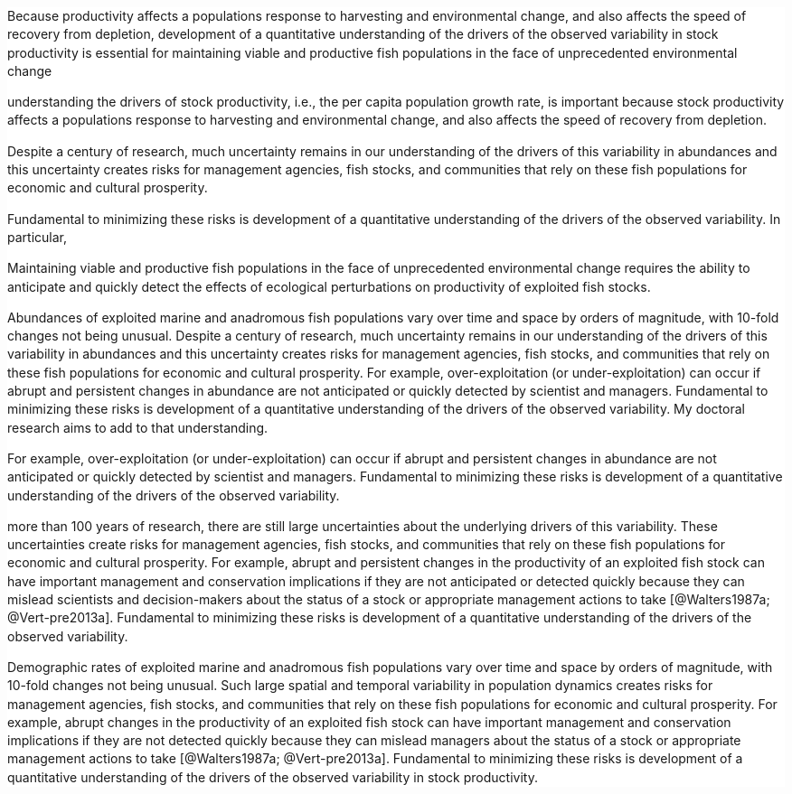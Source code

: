 
Because productivity affects a populations response to harvesting and
environmental change, and also affects the speed of recovery from depletion,
development of a quantitative understanding of the drivers of the observed
variability in stock productivity is essential for maintaining viable and
productive fish populations in the face of unprecedented environmental change

understanding the drivers of stock productivity, i.e., the per capita population
growth rate, is important because stock productivity affects a populations
response to harvesting and environmental change, and also affects the speed of
recovery from depletion.

Despite a century of research, much uncertainty remains in our understanding of
the drivers of this variability in abundances and this uncertainty creates risks
for management agencies, fish stocks, and communities that rely on these fish
populations for economic and cultural prosperity.

Fundamental to minimizing these risks is development of a quantitative
understanding of the drivers of the observed variability. In particular,

Maintaining viable and productive fish populations in the face of unprecedented
environmental change requires the ability to anticipate and quickly detect the
effects of ecological perturbations on productivity of exploited fish stocks.

Abundances of exploited marine and anadromous fish populations vary over time
and space by orders of magnitude, with 10-fold changes not being
unusual. Despite a century of research, much uncertainty remains in our
understanding of the drivers of this variability in abundances and this
uncertainty creates risks for management agencies, fish stocks, and communities
that rely on these fish populations for economic and cultural prosperity.  For
example, over-exploitation (or under-exploitation) can occur if abrupt and
persistent changes in abundance are not anticipated or quickly detected by
scientist and managers. Fundamental to minimizing these risks is development of
a quantitative understanding of the drivers of the observed variability.  My
doctoral research aims to add to that understanding.

For example, over-exploitation (or under-exploitation) can occur if abrupt and
persistent changes in abundance are not anticipated or quickly detected by
scientist and managers. Fundamental to minimizing these risks is development
of a quantitative understanding of the drivers of the observed variability.

more than 100 years of research, there are still large uncertainties about the
underlying drivers of this variability. These uncertainties create risks for
management agencies, fish stocks, and communities that rely on these fish
populations for economic and cultural prosperity.  For example, abrupt and
persistent changes in the productivity of an exploited fish stock can have
important management and conservation implications if they are not anticipated
or detected quickly because they can mislead scientists and decision-makers
about the status of a stock or appropriate management actions to take
[@Walters1987a; @Vert-pre2013a]. Fundamental to minimizing these risks is
development of a quantitative understanding of the drivers of the observed
variability.

Demographic rates of exploited marine and anadromous fish populations vary over
time and space by orders of magnitude, with 10-fold changes not being unusual.
Such large spatial and temporal variability in population dynamics creates risks
for management agencies, fish stocks, and communities that rely on these fish
populations for economic and cultural prosperity.  For example, abrupt changes
in the productivity of an exploited fish stock can have important management and
conservation implications if they are not detected quickly because they can
mislead managers about the status of a stock or appropriate management actions
to take [@Walters1987a; @Vert-pre2013a]. Fundamental to minimizing these risks
is development of a quantitative understanding of the drivers of the observed
variability in stock productivity.


[^1]: Throughout this thesis, the term productivity refers to the per capita
[^2]: The term 'ecological pathway' is used throughout this thesis to describe a
[^1]: Throughout this thesis, the term productivity refers to the per capita
